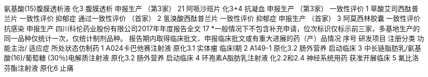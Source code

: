 氨基酸(15)腹膜透析液
化3
腹膜透析
申报生产
（第3家）
21
阿哌沙班片
化3+4
抗凝血
申报生产
（第3家）
一致性评价
1
草酸艾司西酞普兰片
一致性评价
抑郁症
通过一致性评价
（首家）
2
氢溴酸西酞普兰片
一致性评价
抑郁症
申报生产
（首家）
3
阿莫西林胶囊
一致性评价
抗感染
申报生产
四川科伦药业股份有限公司2017年年度报告全文
17
*一般情况下不包含补充申请，位次标识仅标示前三家，多基地生产的同一品种仅统计一次，仅统计制剂品种。
报告期内取得临床批文、申报临床批文或有重大进展的药（产）品情况
序号
研发项目
注册分类
功能主治/
适应症
所处状态仿制药
1
A024卡巴他赛注射液
原化3.1
实体瘤
临床I期
2
A149-1
原化3.2
肠外营养
启动临床
3
中长链脂肪乳/氨基酸(16)/葡萄糖
(30％)电解质注射液
原化3.2
肠外营养
启动临床
4
环孢素A脂肪乳注射液
化2.2和2.4
神经系统用药
获准开展临床
5
氟比洛芬酯注射液
原化6
止痛
